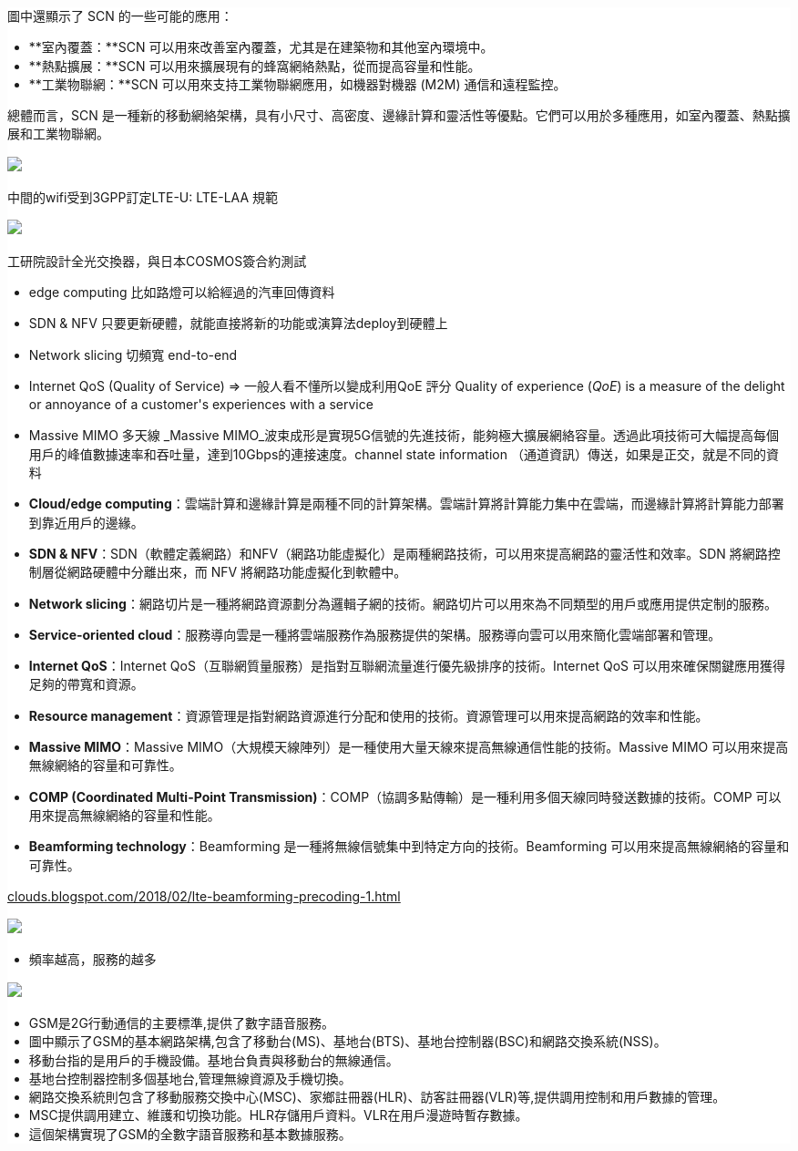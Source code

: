 圖中還顯示了 SCN 的一些可能的應用：

*   \*\*室內覆蓋：\*\*SCN 可以用來改善室內覆蓋，尤其是在建築物和其他室內環境中。
*   \*\*熱點擴展：\*\*SCN 可以用來擴展現有的蜂窩網絡熱點，從而提高容量和性能。
*   \*\*工業物聯網：\*\*SCN 可以用來支持工業物聯網應用，如機器對機器 (M2M) 通信和遠程監控。

總體而言，SCN 是一種新的移動網絡架構，具有小尺寸、高密度、邊緣計算和靈活性等優點。它們可以用於多種應用，如室內覆蓋、熱點擴展和工業物聯網。



![](https://t3764800.p.clickup-attachments.com/t3764800/775fafb5-023a-4f41-b678-35bd62a71a66/Screen%20Shot%202023-09-14%20at%207.10.17%20PM.png)



中間的wifi受到3GPP訂定LTE-U: LTE-LAA 規範

![](https://t3764800.p.clickup-attachments.com/t3764800/9f02c94d-bef4-4f19-8a15-ea7a152ae12b/Screen%20Shot%202023-09-14%20at%207.08.41%20PM.png)

工研院設計全光交換器，與日本COSMOS簽合約測試

*   edge computing 比如路燈可以給經過的汽車回傳資料
*   SDN & NFV 只要更新硬體，就能直接將新的功能或演算法deploy到硬體上
*   Network slicing 切頻寬 end-to-end
*   Internet QoS (Quality of Service) => 一般人看不懂所以變成利用QoE 評分 Quality of experience (_QoE_) is a measure of the delight or annoyance of a customer's experiences with a service
*   Massive MIMO 多天線 _Massive MIMO_波束成形是實現5G信號的先進技術，能夠極大擴展網絡容量。透過此項技術可大幅提高每個用戶的峰值數據速率和吞吐量，達到10Gbps的連接速度。channel state information （通道資訊）傳送，如果是正交，就是不同的資料



*   **Cloud/edge computing**：雲端計算和邊緣計算是兩種不同的計算架構。雲端計算將計算能力集中在雲端，而邊緣計算將計算能力部署到靠近用戶的邊緣。
*   **SDN & NFV**：SDN（軟體定義網路）和NFV（網路功能虛擬化）是兩種網路技術，可以用來提高網路的靈活性和效率。SDN 將網路控制層從網路硬體中分離出來，而 NFV 將網路功能虛擬化到軟體中。
*   **Network slicing**：網路切片是一種將網路資源劃分為邏輯子網的技術。網路切片可以用來為不同類型的用戶或應用提供定制的服務。
*   **Service-oriented cloud**：服務導向雲是一種將雲端服務作為服務提供的架構。服務導向雲可以用來簡化雲端部署和管理。
*   **Internet QoS**：Internet QoS（互聯網質量服務）是指對互聯網流量進行優先級排序的技術。Internet QoS 可以用來確保關鍵應用獲得足夠的帶寬和資源。
*   **Resource management**：資源管理是指對網路資源進行分配和使用的技術。資源管理可以用來提高網路的效率和性能。
*   **Massive MIMO**：Massive MIMO（大規模天線陣列）是一種使用大量天線來提高無線通信性能的技術。Massive MIMO 可以用來提高無線網絡的容量和可靠性。
*   **COMP (Coordinated Multi-Point Transmission)**：COMP（協調多點傳輸）是一種利用多個天線同時發送數據的技術。COMP 可以用來提高無線網絡的容量和性能。
*   **Beamforming technology**：Beamforming 是一種將無線信號集中到特定方向的技術。Beamforming 可以用來提高無線網絡的容量和可靠性。



[clouds.blogspot.com/2018/02/lte-beamforming-precoding-1.html](http://clouds.blogspot.com/2018/02/lte-beamforming-precoding-1.html)

![](https://t3764800.p.clickup-attachments.com/t3764800/7f89dc88-49cf-436d-864b-52ce7d41f935/Screen%20Shot%202023-09-14%20at%207.37.56%20PM.png)



*   頻率越高，服務的越多





![](https://t3764800.p.clickup-attachments.com/t3764800/ddf755f4-fa79-4996-a302-39b2c450ea96/Screen%20Shot%202023-09-14%20at%208.03.55%20PM.png)

*   GSM是2G行動通信的主要標準,提供了數字語音服務。
*   圖中顯示了GSM的基本網路架構,包含了移動台(MS)、基地台(BTS)、基地台控制器(BSC)和網路交換系統(NSS)。
*   移動台指的是用戶的手機設備。基地台負責與移動台的無線通信。
*   基地台控制器控制多個基地台,管理無線資源及手機切換。
*   網路交換系統則包含了移動服務交換中心(MSC)、家鄉註冊器(HLR)、訪客註冊器(VLR)等,提供調用控制和用戶數據的管理。
*   MSC提供調用建立、維護和切換功能。HLR存儲用戶資料。VLR在用戶漫遊時暫存數據。
*   這個架構實現了GSM的全數字語音服務和基本數據服務。

